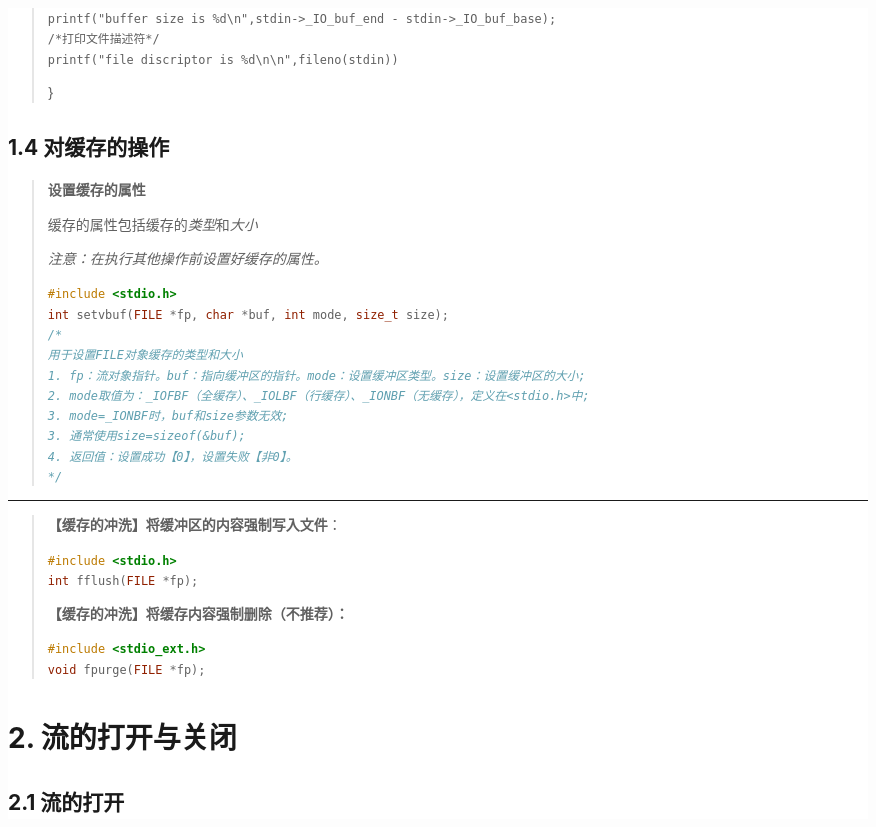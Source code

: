 >     printf("buffer size is %d\n",stdin->_IO_buf_end - stdin->_IO_buf_base);
>     /*打印文件描述符*/
>     printf("file discriptor is %d\n\n",fileno(stdin))
> }
> ```

## 1.4 对缓存的操作

> **设置缓存的属性**
>
> 缓存的属性包括缓存的*类型*和*大小*
>
> *注意：在执行其他操作前设置好缓存的属性。*
>
> ```c
> #include <stdio.h>
> int setvbuf(FILE *fp, char *buf, int mode, size_t size);
> /*
> 用于设置FILE对象缓存的类型和大小
> 1. fp：流对象指针。buf：指向缓冲区的指针。mode：设置缓冲区类型。size：设置缓冲区的大小;
> 2. mode取值为：_IOFBF（全缓存）、_IOLBF（行缓存）、_IONBF（无缓存），定义在<stdio.h>中;
> 3. mode=_IONBF时，buf和size参数无效;
> 3. 通常使用size=sizeof(&buf);
> 4. 返回值：设置成功【0】，设置失败【非0】。
> */
> 
> ```

---

> **【缓存的冲洗】将缓冲区的内容强制写入文件**：
>
> ```c
> #include <stdio.h>
> int fflush(FILE *fp);
> ```
>
> **【缓存的冲洗】将缓存内容强制删除（不推荐）：**
>
> ```c
> #include <stdio_ext.h>
> void fpurge(FILE *fp);
> ```
>
> 

# 2. 流的打开与关闭

## 2.1 流的打开
